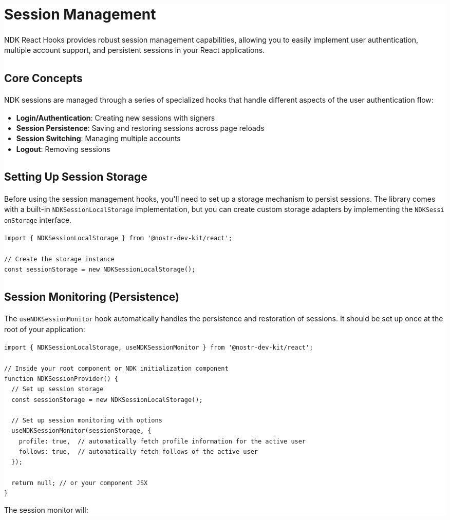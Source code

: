 # Session Management

NDK React Hooks provides robust session management capabilities, allowing you to easily implement user authentication, multiple account support, and persistent sessions in your React applications.

## Core Concepts

NDK sessions are managed through a series of specialized hooks that handle different aspects of the user authentication flow:

- **Login/Authentication**: Creating new sessions with signers
- **Session Persistence**: Saving and restoring sessions across page reloads
- **Session Switching**: Managing multiple accounts
- **Logout**: Removing sessions

## Setting Up Session Storage

Before using the session management hooks, you'll need to set up a storage mechanism to persist sessions. The library comes with a built-in `NDKSessionLocalStorage` implementation, but you can create custom storage adapters by implementing the `NDKSessionStorage` interface.

```tsx
import { NDKSessionLocalStorage } from '@nostr-dev-kit/react';

// Create the storage instance
const sessionStorage = new NDKSessionLocalStorage();
```

## Session Monitoring (Persistence)

The `useNDKSessionMonitor` hook automatically handles the persistence and restoration of sessions. It should be set up once at the root of your application:

```tsx
import { NDKSessionLocalStorage, useNDKSessionMonitor } from '@nostr-dev-kit/react';

// Inside your root component or NDK initialization component
function NDKSessionProvider() {
  // Set up session storage
  const sessionStorage = new NDKSessionLocalStorage();
  
  // Set up session monitoring with options
  useNDKSessionMonitor(sessionStorage, {
    profile: true,  // automatically fetch profile information for the active user
    follows: true,  // automatically fetch follows of the active user
  });
  
  return null; // or your component JSX
}
```

The session monitor will:
